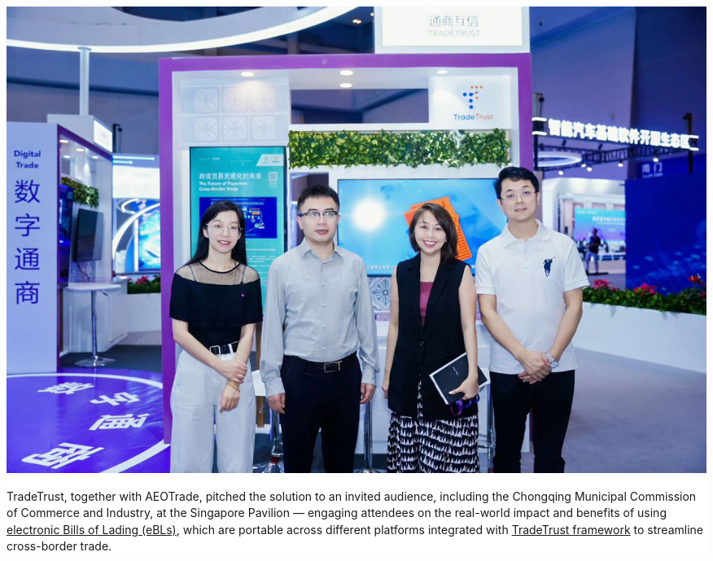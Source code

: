 <img style="width: 100%" height="auto" width="100%" alt="Singapore Pavilion TradeTrust driving trusted seamless interoperable digital trade" src="/images/WhatsApp_Image_2025_09_15_at_10_13_55.jpg">
</div>
<p>TradeTrust, together with AEOTrade, pitched the solution to an invited
audience, including the Chongqing Municipal Commission of Commerce and
Industry, at the Singapore Pavilion — engaging attendees on the real-world
impact and benefits of using <a href="https://www.tradetrust.io/stephen-harwood-an-introduction-to-tradetrust-and-the-laws-governing-electronic-bills-of-lading/" rel="noopener nofollow" target="_blank">electronic Bills of Lading (eBLs)</a>,
which are portable across different platforms integrated with <a href="https://www.tradetrust.io/about/what-is-tradetrust/" rel="noopener nofollow" target="_blank">TradeTrust framework</a> to
streamline cross-border trade.&nbsp;</p>
<div class="isomer-image-wrapper">